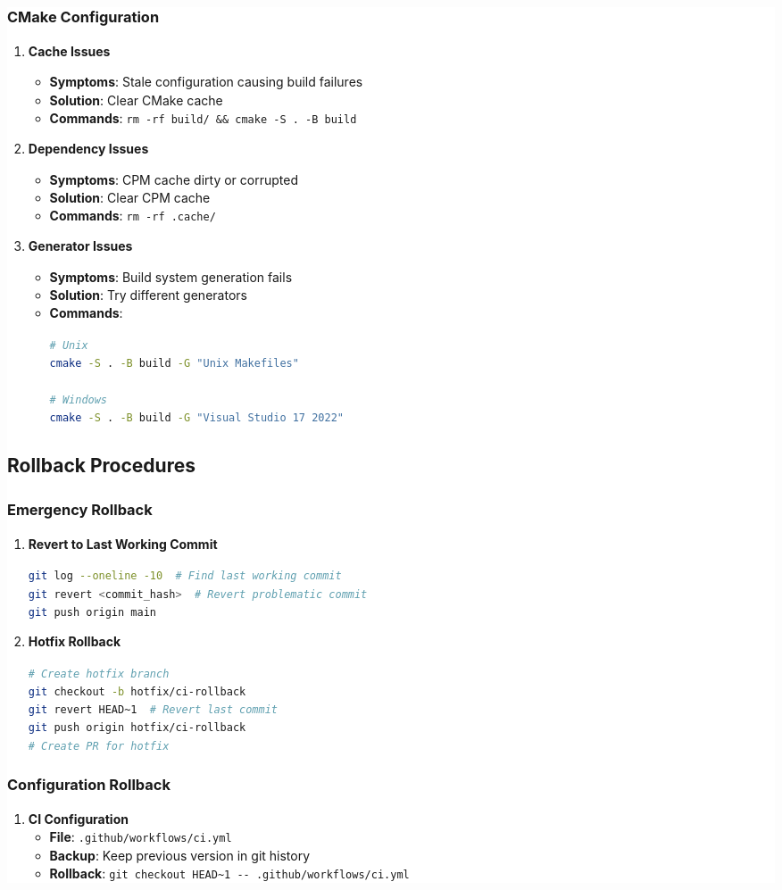 ### CMake Configuration

1. **Cache Issues**
   - **Symptoms**: Stale configuration causing build failures
   - **Solution**: Clear CMake cache
   - **Commands**: `rm -rf build/ && cmake -S . -B build`

2. **Dependency Issues**
   - **Symptoms**: CPM cache dirty or corrupted
   - **Solution**: Clear CPM cache
   - **Commands**: `rm -rf .cache/`

3. **Generator Issues**
   - **Symptoms**: Build system generation fails
   - **Solution**: Try different generators
   - **Commands**: 
     ```bash
     # Unix
     cmake -S . -B build -G "Unix Makefiles"
     
     # Windows
     cmake -S . -B build -G "Visual Studio 17 2022"
     ```

## Rollback Procedures

### Emergency Rollback

1. **Revert to Last Working Commit**
   ```bash
   git log --oneline -10  # Find last working commit
   git revert <commit_hash>  # Revert problematic commit
   git push origin main
   ```

2. **Hotfix Rollback**
   ```bash
   # Create hotfix branch
   git checkout -b hotfix/ci-rollback
   git revert HEAD~1  # Revert last commit
   git push origin hotfix/ci-rollback
   # Create PR for hotfix
   ```

### Configuration Rollback

1. **CI Configuration**
   - **File**: `.github/workflows/ci.yml`
   - **Backup**: Keep previous version in git history
   - **Rollback**: `git checkout HEAD~1 -- .github/workflows/ci.yml`
